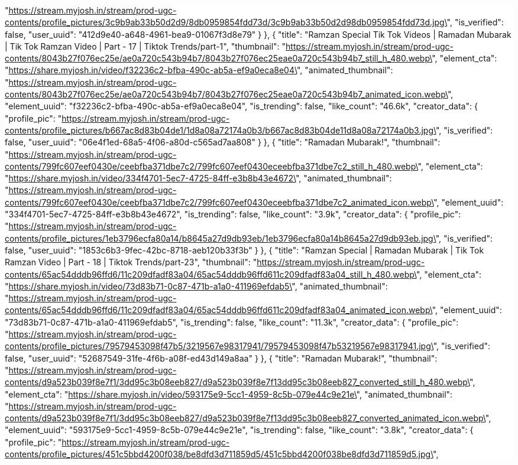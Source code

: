 \"https://stream.myjosh.in/stream/prod-ugc-contents/profile_pictures/3c9b9ab33b50d2d9/8db0959854fdd73d/3c9b9ab33b50d2d98db0959854fdd73d.jpg\",
\"is_verified\": false, \"user_uuid\":
\"412d9e40-a648-4961-bea9-01067f3d8e79\" } }, { \"title\": \"Ramzan
Special Tik Tok Videos \| Ramadan Mubarak \| Tik Tok Ramzan Video \|
Part - 17 \| Tiktok Trends/part-1\", \"thumbnail\":
\"https://stream.myjosh.in/stream/prod-ugc-contents/8043b27f076ec25e/ae0a720c543b94b7/8043b27f076ec25eae0a720c543b94b7_still_h_480.webp\",
\"element_cta\":
\"https://share.myjosh.in/video/f32236c2-bfba-490c-ab5a-ef9a0eca8e04\",
\"animated_thumbnail\":
\"https://stream.myjosh.in/stream/prod-ugc-contents/8043b27f076ec25e/ae0a720c543b94b7/8043b27f076ec25eae0a720c543b94b7_animated_icon.webp\",
\"element_uuid\": \"f32236c2-bfba-490c-ab5a-ef9a0eca8e04\",
\"is_trending\": false, \"like_count\": \"46.6k\", \"creator_data\": {
\"profile_pic\":
\"https://stream.myjosh.in/stream/prod-ugc-contents/profile_pictures/b667ac8d83b04de1/1d8a08a72174a0b3/b667ac8d83b04de11d8a08a72174a0b3.jpg\",
\"is_verified\": false, \"user_uuid\":
\"06e4f1ed-68a5-4f06-a80d-c565ad7aa808\" } }, { \"title\": \"Ramadan
Mubarak!\", \"thumbnail\":
\"https://stream.myjosh.in/stream/prod-ugc-contents/799fc607eef0430e/ceebfba371dbe7c2/799fc607eef0430eceebfba371dbe7c2_still_h_480.webp\",
\"element_cta\":
\"https://share.myjosh.in/video/334f4701-5ec7-4725-84ff-e3b8b43e4672\",
\"animated_thumbnail\":
\"https://stream.myjosh.in/stream/prod-ugc-contents/799fc607eef0430e/ceebfba371dbe7c2/799fc607eef0430eceebfba371dbe7c2_animated_icon.webp\",
\"element_uuid\": \"334f4701-5ec7-4725-84ff-e3b8b43e4672\",
\"is_trending\": false, \"like_count\": \"3.9k\", \"creator_data\": {
\"profile_pic\":
\"https://stream.myjosh.in/stream/prod-ugc-contents/profile_pictures/1eb3796ecfa80a14/b8645a27d9db93eb/1eb3796ecfa80a14b8645a27d9db93eb.jpg\",
\"is_verified\": false, \"user_uuid\":
\"1853c6b3-9fec-42bc-8718-aeb120b33f3b\" } }, { \"title\": \"Ramzan
Special \| Ramadan Mubarak \| Tik Tok Ramzan Video \| Part - 18 \|
Tiktok Trends/part-23\", \"thumbnail\":
\"https://stream.myjosh.in/stream/prod-ugc-contents/65ac54dddb96ffd6/11c209dfadf83a04/65ac54dddb96ffd611c209dfadf83a04_still_h_480.webp\",
\"element_cta\":
\"https://share.myjosh.in/video/73d83b71-0c87-471b-a1a0-411969efdab5\",
\"animated_thumbnail\":
\"https://stream.myjosh.in/stream/prod-ugc-contents/65ac54dddb96ffd6/11c209dfadf83a04/65ac54dddb96ffd611c209dfadf83a04_animated_icon.webp\",
\"element_uuid\": \"73d83b71-0c87-471b-a1a0-411969efdab5\",
\"is_trending\": false, \"like_count\": \"11.3k\", \"creator_data\": {
\"profile_pic\":
\"https://stream.myjosh.in/stream/prod-ugc-contents/profile_pictures/79579453098f47b5/3219567e98317941/79579453098f47b53219567e98317941.jpg\",
\"is_verified\": false, \"user_uuid\":
\"52687549-31fe-4f6b-a08f-ed43d149a8aa\" } }, { \"title\": \"Ramadan
Mubarak!\", \"thumbnail\":
\"https://stream.myjosh.in/stream/prod-ugc-contents/d9a523b039f8e7f1/3dd95c3b08eeb827/d9a523b039f8e7f13dd95c3b08eeb827_converted_still_h_480.webp\",
\"element_cta\":
\"https://share.myjosh.in/video/593175e9-5cc1-4959-8c5b-079e44c9e21e\",
\"animated_thumbnail\":
\"https://stream.myjosh.in/stream/prod-ugc-contents/d9a523b039f8e7f1/3dd95c3b08eeb827/d9a523b039f8e7f13dd95c3b08eeb827_converted_animated_icon.webp\",
\"element_uuid\": \"593175e9-5cc1-4959-8c5b-079e44c9e21e\",
\"is_trending\": false, \"like_count\": \"3.8k\", \"creator_data\": {
\"profile_pic\":
\"https://stream.myjosh.in/stream/prod-ugc-contents/profile_pictures/451c5bbd4200f038/be8dfd3d711859d5/451c5bbd4200f038be8dfd3d711859d5.jpg\",